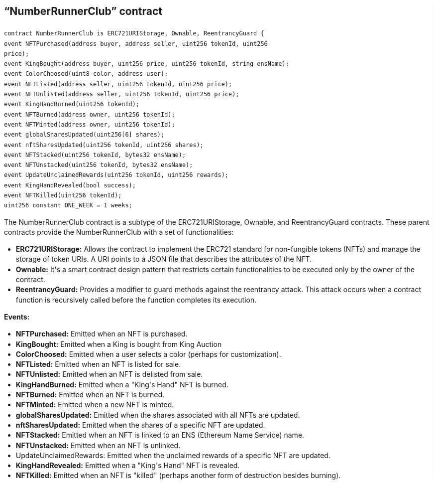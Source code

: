 ## “NumberRunnerClub” contract

```
contract NumberRunnerClub is ERC721URIStorage, Ownable, ReentrancyGuard {
event NFTPurchased(address buyer, address seller, uint256 tokenId, uint256
price);
event KingBought(address buyer, uint256 price, uint256 tokenId, string ensName);
event ColorChoosed(uint8 color, address user);
event NFTListed(address seller, uint256 tokenId, uint256 price);
event NFTUnlisted(address seller, uint256 tokenId, uint256 price);
event KingHandBurned(uint256 tokenId);
event NFTBurned(address owner, uint256 tokenId);
event NFTMinted(address owner, uint256 tokenId);
event globalSharesUpdated(uint256[6] shares);
event nftSharesUpdated(uint256 tokenId, uint256 shares);
event NFTStacked(uint256 tokenId, bytes32 ensName);
event NFTUnstacked(uint256 tokenId, bytes32 ensName);
event UpdateUnclaimedRewards(uint256 tokenId, uint256 rewards);
event KingHandRevealed(bool success);
event NFTKilled(uint256 tokenId);
uint256 constant ONE_WEEK = 1 weeks;
```

The NumberRunnerClub contract is a subtype of the ERC721URIStorage, Ownable,
and ReentrancyGuard contracts. These parent contracts provide the
NumberRunnerClub with a set of functionalities:

- **ERC721URIStorage:** Allows the contract to implement the ERC721 standard
  for non-fungible tokens (NFTs) and manage the storage of token URIs. A URI
  points to a JSON file that describes the attributes of the NFT.
- **Ownable:** It's a smart contract design pattern that restricts certain
  functionalities to be executed only by the owner of the contract.
- **ReentrancyGuard:** Provides a modifier to guard methods against the
  reentrancy attack. This attack occurs when a contract function is recursively
  called before the function completes its execution.

**Events:**

- **NFTPurchased:** Emitted when an NFT is purchased.
- **KingBought:** Emitted when a King is bought from King Auction
- **ColorChoosed:** Emitted when a user selects a color (perhaps for
  customization).
- **NFTListed:** Emitted when an NFT is listed for sale.
- **NFTUnlisted:** Emitted when an NFT is delisted from sale.
- **KingHandBurned:** Emitted when a "King's Hand" NFT is burned.
- **NFTBurned:** Emitted when an NFT is burned.
- **NFTMinted:** Emitted when a new NFT is minted.
- **globalSharesUpdated:** Emitted when the shares associated with all NFTs
  are updated.
- **nftSharesUpdated:** Emitted when the shares of a specific NFT are updated.
- **NFTStacked:** Emitted when an NFT is linked to an ENS (Ethereum Name
  Service) name.
- **NFTUnstacked:** Emitted when an NFT is unlinked.
- UpdateUnclaimedRewards: Emitted when the unclaimed rewards of a
  specific NFT are updated.
- **KingHandRevealed:** Emitted when a "King's Hand" NFT is revealed.
- **NFTKilled:** Emitted when an NFT is "killed" (perhaps another form of
  destruction besides burning).
